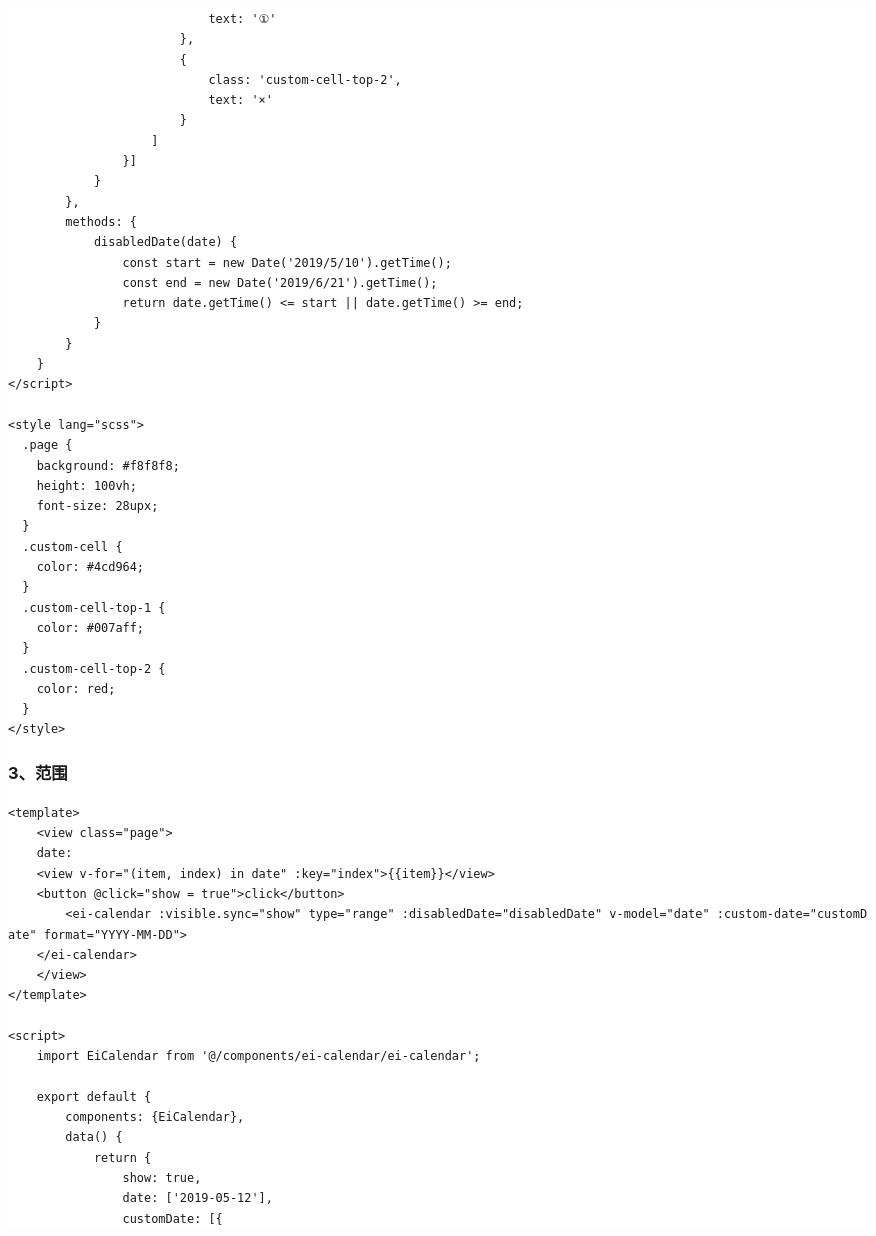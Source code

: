 ```vue
                            text: '①'
                        },
                        {
                            class: 'custom-cell-top-2',
                            text: '×'
                        }
                    ]
                }]
            }
        },
        methods: {
            disabledDate(date) {
                const start = new Date('2019/5/10').getTime();
                const end = new Date('2019/6/21').getTime();
                return date.getTime() <= start || date.getTime() >= end;
            }
        }
    }
</script>

<style lang="scss">
  .page {
    background: #f8f8f8;
    height: 100vh;
    font-size: 28upx;
  }
  .custom-cell {
    color: #4cd964;
  }
  .custom-cell-top-1 {
    color: #007aff;
  }
  .custom-cell-top-2 {
    color: red;
  }
</style>

```

### 3、范围

```vue
<template>
	<view class="page">
    date:
    <view v-for="(item, index) in date" :key="index">{{item}}</view>
    <button @click="show = true">click</button>
		<ei-calendar :visible.sync="show" type="range" :disabledDate="disabledDate" v-model="date" :custom-date="customDate" format="YYYY-MM-DD">
    </ei-calendar>
	</view>
</template>

<script>
    import EiCalendar from '@/components/ei-calendar/ei-calendar';

    export default {
        components: {EiCalendar},
        data() {
            return {
                show: true,
                date: ['2019-05-12'],
                customDate: [{
```